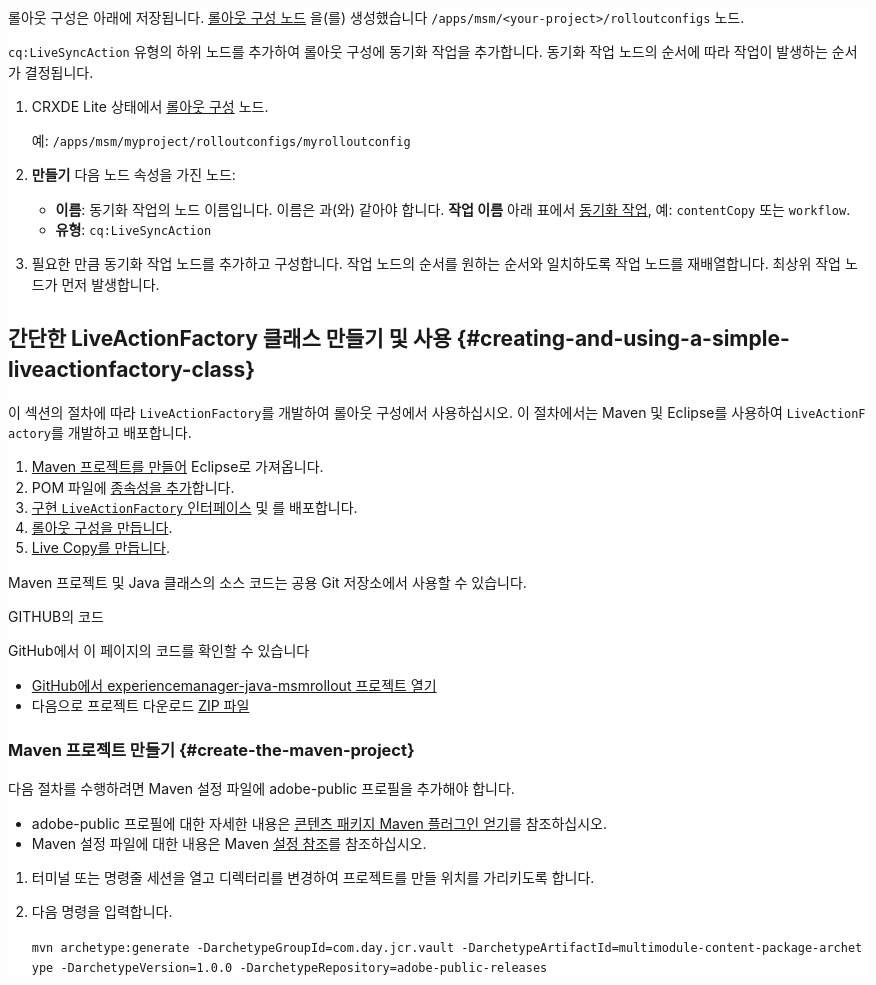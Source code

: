 롤아웃 구성은 아래에 저장됩니다. [롤아웃 구성 노드](#create-the-rollout-configuration) 을(를) 생성했습니다 `/apps/msm/<your-project>/rolloutconfigs` 노드.

`cq:LiveSyncAction` 유형의 하위 노드를 추가하여 롤아웃 구성에 동기화 작업을 추가합니다. 동기화 작업 노드의 순서에 따라 작업이 발생하는 순서가 결정됩니다.

1. CRXDE Lite 상태에서 [롤아웃 구성](#create-the-rollout-configuration) 노드.

   예:
   `/apps/msm/myproject/rolloutconfigs/myrolloutconfig`

1. **만들기** 다음 노드 속성을 가진 노드:

   * **이름**: 동기화 작업의 노드 이름입니다.
이름은 과(와) 같아야 합니다. **작업 이름** 아래 표에서 [동기화 작업](/help/sites-administering/msm-sync.md#installed-synchronization-actions), 예: `contentCopy` 또는 `workflow`.
   * **유형**: `cq:LiveSyncAction`

1. 필요한 만큼 동기화 작업 노드를 추가하고 구성합니다. 작업 노드의 순서를 원하는 순서와 일치하도록 작업 노드를 재배열합니다. 최상위 작업 노드가 먼저 발생합니다.

## 간단한 LiveActionFactory 클래스 만들기 및 사용 {#creating-and-using-a-simple-liveactionfactory-class}

이 섹션의 절차에 따라 `LiveActionFactory`를 개발하여 롤아웃 구성에서 사용하십시오. 이 절차에서는 Maven 및 Eclipse를 사용하여 `LiveActionFactory`를 개발하고 배포합니다.

1. [Maven 프로젝트를 만들어](#create-the-maven-project) Eclipse로 가져옵니다.
1. POM 파일에 [종속성을 추가](#add-dependencies-to-the-pom-file)합니다.
1. [구현 `LiveActionFactory` 인터페이스](#implement-liveactionfactory) 및 를 배포합니다.
1. [롤아웃 구성을 만듭니다](#create-the-example-rollout-configuration).
1. [Live Copy를 만듭니다](#create-the-live-copy).

Maven 프로젝트 및 Java 클래스의 소스 코드는 공용 Git 저장소에서 사용할 수 있습니다.

GITHUB의 코드

GitHub에서 이 페이지의 코드를 확인할 수 있습니다

* [GitHub에서 experiencemanager-java-msmrollout 프로젝트 열기](https://github.com/Adobe-Marketing-Cloud/experiencemanager-java-msmrollout)
* 다음으로 프로젝트 다운로드 [ZIP 파일](https://github.com/Adobe-Marketing-Cloud/experiencemanager-java-msmrollout/archive/master.zip)

### Maven 프로젝트 만들기 {#create-the-maven-project}

다음 절차를 수행하려면 Maven 설정 파일에 adobe-public 프로필을 추가해야 합니다.

* adobe-public 프로필에 대한 자세한 내용은 [콘텐츠 패키지 Maven 플러그인 얻기](/help/sites-developing/vlt-mavenplugin.md#obtaining-the-content-package-maven-plugin)를 참조하십시오.
* Maven 설정 파일에 대한 내용은 Maven [설정 참조](https://maven.apache.org/settings.html)를 참조하십시오.

1. 터미널 또는 명령줄 세션을 열고 디렉터리를 변경하여 프로젝트를 만들 위치를 가리키도록 합니다.
1. 다음 명령을 입력합니다.

   ```xml
   mvn archetype:generate -DarchetypeGroupId=com.day.jcr.vault -DarchetypeArtifactId=multimodule-content-package-archetype -DarchetypeVersion=1.0.0 -DarchetypeRepository=adobe-public-releases
   ```

